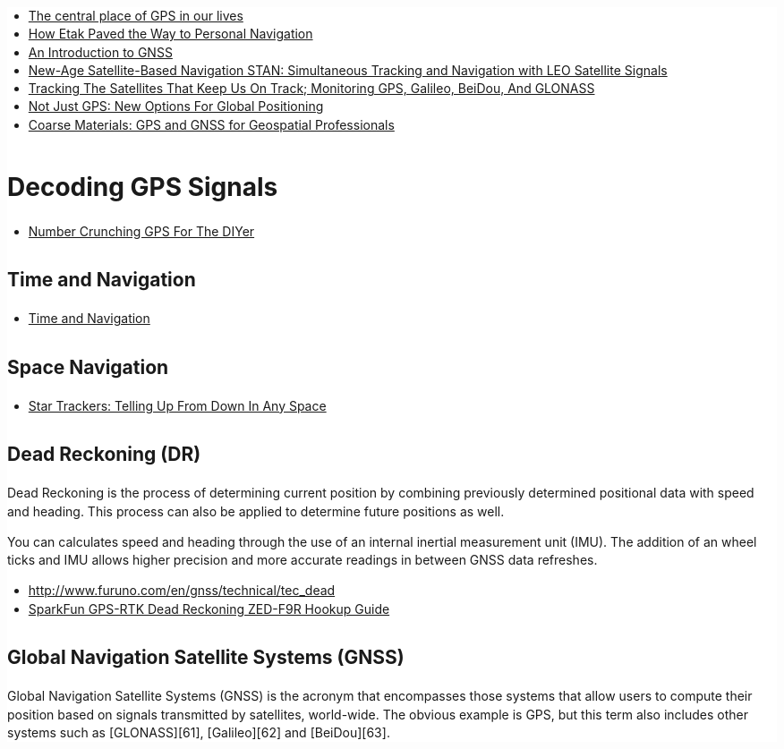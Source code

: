 * [The central place of GPS in our lives](https://plus.maths.org/content/recognising-place-gps-has-our-lives?nl=0)
* [How Etak Paved the Way to Personal Navigation](https://hackaday.com/2018/06/29/how-etak-paved-the-way-to-personal-navigation/)
* [An Introduction to GNSS](https://www.novatel.com/an-introduction-to-gnss/chapter-1-gnss-overview/)
* [New-Age Satellite-Based Navigation STAN: Simultaneous Tracking and Navigation with LEO Satellite Signals](https://insidegnss.com/new-age-satellite-based-navigation-stan-simultaneous-tracking-and-navigation-with-leo-satellite-signals/)
* [Tracking The Satellites That Keep Us On Track; Monitoring GPS, Galileo, BeiDou, And GLONASS](https://hackaday.com/2019/09/24/tracking-the-satellites-that-keep-us-on-track-monitoring-gps-galileo-beidou-and-glonass/)
* [Not Just GPS: New Options For Global Positioning](https://hackaday.com/2020/07/07/not-just-gps-new-options-for-global-positioning/)
* [Coarse Materials: GPS and GNSS for Geospatial Professionals](https://www.e-education.psu.edu/geog862/home.html)

# Decoding GPS Signals
* [Number Crunching GPS For The DIYer](https://hackaday.com/2020/07/02/number-crunching-gps-for-the-diyer/)

## Time and Navigation
* [Time and Navigation](https://timeandnavigation.si.edu/)

## Space Navigation
* [Star Trackers: Telling Up From Down In Any Space](https://hackaday.com/2020/04/02/star-trackers-telling-up-from-down-in-any-space/)

## Dead Reckoning (DR)
Dead Reckoning is the process of determining current position by
combining previously determined positional data with speed and heading.
This process can also be applied to determine future positions as well.

You can calculates speed and heading through the use of an internal inertial measurement unit (IMU).
The addition of an wheel ticks
and IMU allows higher precision and more accurate readings in between GNSS data refreshes.

* http://www.furuno.com/en/gnss/technical/tec_dead
* [SparkFun GPS-RTK Dead Reckoning ZED-F9R Hookup Guide](https://learn.sparkfun.com/tutorials/sparkfun-gps-rtk-dead-reckoning-zed-f9r-hookup-guide)

## Global Navigation Satellite Systems (GNSS)
Global Navigation Satellite Systems (GNSS) is the acronym that encompasses
those systems that allow users to compute their position based on
signals transmitted by satellites, world-wide.
The obvious example is GPS,
but this term also includes other systems such as
[GLONASS][61], [Galileo][62] and [BeiDou][63].
